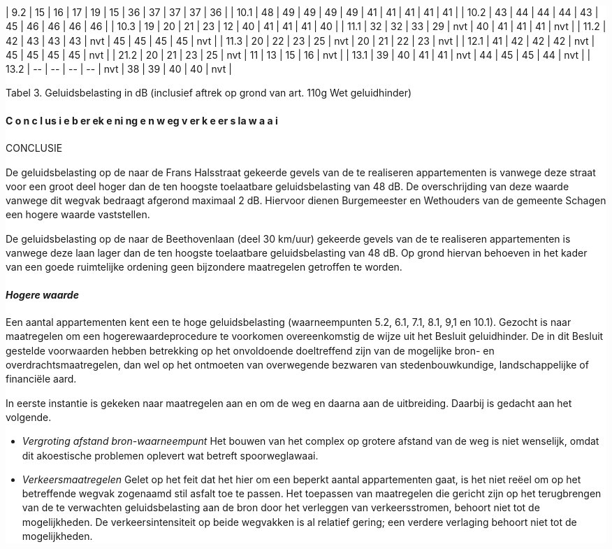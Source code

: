 | 9.2   | 15                                 | 16             | 17  | 19   | 15   | 36                      | 37  | 37  | 37   | 36   |
| 10.1  | 48                                 | 49             | 49  | 49   | 49   | 41                      | 41  | 41  | 41   | 41   |
| 10.2  | 43                                 | 44             | 44  | 44   | 43   | 45                      | 46  | 46  | 46   | 46   |
| 10.3  | 19                                 | 20             | 21  | 23   | 12   | 40                      | 41  | 41  | 41   | 40   |
| 11.1  | 32                                 | 32             | 33  | 29   | nvt  | 40                      | 41  | 41  | 41   | nvt  |
| 11.2  | 42                                 | 43             | 43  | 43   | nvt  | 45                      | 45  | 45  | 45   | nvt  |
| 11.3  | 20                                 | 22             | 23  | 25   | nvt  | 20                      | 21  | 22  | 23   | nvt  |
| 12.1  | 41                                 | 42             | 42  | 42   | nvt  | 45                      | 45  | 45  | 45   | nvt  |
| 21.2  | 20                                 | 21             | 23  | 25   | nvt  | 11                      | 13  | 15  | 16   | nvt  |
| 13.1  | 39                                 | 40             | 41  | 41   | nvt  | 44                      | 45  | 45  | 44   | nvt  |
| 13.2  | --                                 | --             | --  | --   | nvt  | 38                      | 39  | 40  | 40   | nvt  |

Tabel 3. Geluidsbelasting in dB (inclusief aftrek op grond van art. 110g Wet geluidhinder)

#### C o n c l us i e b er ek e ni ng e n w eg v er k e er s la w a a i

CONCLUSIE

De geluidsbelasting op de naar de Frans Halsstraat gekeerde gevels van de te realiseren appartementen is vanwege deze straat voor een groot deel hoger dan de ten hoogste toelaatbare geluidsbelasting van 48 dB. De overschrijding van deze waarde vanwege dit wegvak bedraagt afgerond maximaal 2 dB. Hiervoor dienen Burgemeester en Wethouders van de gemeente Schagen een hogere waarde vaststellen.

De geluidsbelasting op de naar de Beethovenlaan (deel 30 km/uur) gekeerde gevels van de te realiseren appartementen is vanwege deze laan lager dan de ten hoogste toelaatbare geluidsbelasting van 48 dB. Op grond hiervan behoeven in het kader van een goede ruimtelijke ordening geen bijzondere maatregelen getroffen te worden.

#### *Hogere waarde*

Een aantal appartementen kent een te hoge geluidsbelasting (waarneempunten 5.2, 6.1, 7.1, 8.1, 9,1 en 10.1). Gezocht is naar maatregelen om een hogerewaardeprocedure te voorkomen overeenkomstig de wijze uit het Besluit geluidhinder. De in dit Besluit gestelde voorwaarden hebben betrekking op het onvoldoende doeltreffend zijn van de mogelijke bron- en overdrachtsmaatregelen, dan wel op het ontmoeten van overwegende bezwaren van stedenbouwkundige, landschappelijke of financiële aard.

In eerste instantie is gekeken naar maatregelen aan en om de weg en daarna aan de uitbreiding. Daarbij is gedacht aan het volgende.

- *Vergroting afstand bron-waarneempunt*
Het bouwen van het complex op grotere afstand van de weg is niet wenselijk, omdat dit akoestische problemen oplevert wat betreft spoorweglawaai.

- *Verkeersmaatregelen*
Gelet op het feit dat het hier om een beperkt aantal appartementen gaat, is het niet reëel om op het betreffende wegvak zogenaamd stil asfalt toe te passen. Het toepassen van maatregelen die gericht zijn op het terugbrengen van de te verwachten geluidsbelasting aan de bron door het verleggen van verkeersstromen, behoort niet tot de mogelijkheden. De verkeersintensiteit op beide wegvakken is al relatief gering; een verdere verlaging behoort niet tot de mogelijkheden.
